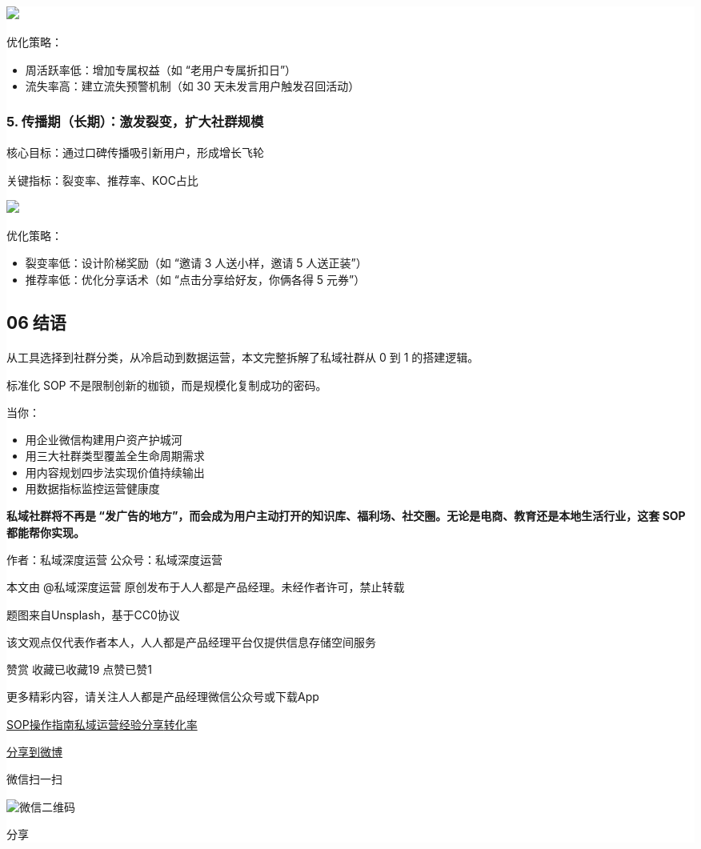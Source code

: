 ![](https://image.woshipm.com/2025/04/09/6abd55fc-1542-11f0-8fbc-00163e09d72f.png)

优化策略：

*   周活跃率低：增加专属权益（如 “老用户专属折扣日”）
*   流失率高：建立流失预警机制（如 30 天未发言用户触发召回活动）

### 5\. 传播期（长期）：激发裂变，扩大社群规模

核心目标：通过口碑传播吸引新用户，形成增长飞轮

关键指标：裂变率、推荐率、KOC占比

![](https://image.woshipm.com/2025/04/09/73f75fbe-1542-11f0-b4f1-00163e09d72f.png)

优化策略：

*   裂变率低：设计阶梯奖励（如 “邀请 3 人送小样，邀请 5 人送正装”）
*   推荐率低：优化分享话术（如 “点击分享给好友，你俩各得 5 元券”）

## 06 结语

从工具选择到社群分类，从冷启动到数据运营，本文完整拆解了私域社群从 0 到 1 的搭建逻辑。

标准化 SOP 不是限制创新的枷锁，而是规模化复制成功的密码。

当你：

*   用企业微信构建用户资产护城河
*   用三大社群类型覆盖全生命周期需求
*   用内容规划四步法实现价值持续输出
*   用数据指标监控运营健康度

**私域社群将不再是 “发广告的地方”，而会成为用户主动打开的知识库、福利场、社交圈。无论是电商、教育还是本地生活行业，这套 SOP 都能帮你实现。**

作者：私域深度运营 公众号：私域深度运营

本文由 @私域深度运营 原创发布于人人都是产品经理。未经作者许可，禁止转载

题图来自Unsplash，基于CC0协议

该文观点仅代表作者本人，人人都是产品经理平台仅提供信息存储空间服务

赞赏 收藏已收藏19 点赞已赞1

更多精彩内容，请关注人人都是产品经理微信公众号或下载App

[SOP](https://www.woshipm.com/tag/sop)[操作指南](https://www.woshipm.com/tag/%e6%93%8d%e4%bd%9c%e6%8c%87%e5%8d%97)[私域运营](https://www.woshipm.com/tag/%e7%a7%81%e5%9f%9f%e8%bf%90%e8%90%a5)[经验分享](https://www.woshipm.com/tag/%e7%bb%8f%e9%aa%8c%e5%88%86%e4%ba%ab)[转化率](https://www.woshipm.com/tag/%e8%bd%ac%e5%8c%96%e7%8e%87)

[分享到微博](https://service.weibo.com/share/share.php?appkey=2775287854&title=私域运营必看！高转化私域社群SOP实操地图（手把手跟练版）&url=https://www.woshipm.com/operate/6202006.html&pic=https://image.woshipm.com/2023/04/14/8e87b284-da8e-11ed-9503-00163e0b5ff3.jpg)

微信扫一扫

![微信二维码](https://api.pwmqr.com/qrcode/create/?url=https://www.woshipm.com/operate/6202006.html)

分享